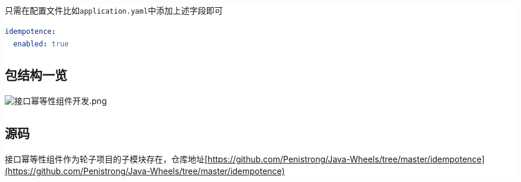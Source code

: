 只需在配置文件比如`application.yaml`中添加上述字段即可

```yaml
idempotence:
  enabled: true
```

## 包结构一览

![接口幂等性组件开发.png](https://s2.loli.net/2023/07/12/otQsv5NkdBVYwm3.png)

## 源码

接口幂等性组件作为轮子项目的子模块存在，仓库地址[https://github.com/Penistrong/Java-Wheels/tree/master/idempotence](https://github.com/Penistrong/Java-Wheels/tree/master/idempotence)
